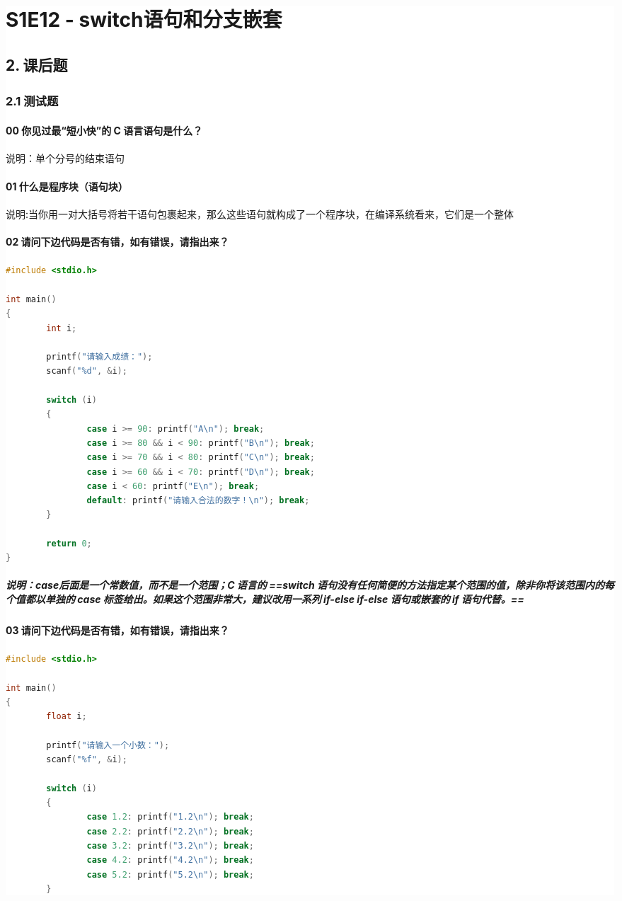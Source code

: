 # S1E12 - switch语句和分支嵌套

## 2. 课后题

### 2.1 测试题

#### 00 你见过最“短小快”的 C 语言语句是什么？

说明：单个分号的结束语句

#### 01 什么是程序块（语句块）

说明:当你用一对大括号将若干语句包裹起来，那么这些语句就构成了一个程序块，在编译系统看来，它们是一个整体

#### 02 请问下边代码是否有错，如有错误，请指出来？

```c
#include <stdio.h>

int main()
{
        int i;

        printf("请输入成绩：");
        scanf("%d", &i);

        switch (i)
        {
                case i >= 90: printf("A\n"); break;
                case i >= 80 && i < 90: printf("B\n"); break;
                case i >= 70 && i < 80: printf("C\n"); break;
                case i >= 60 && i < 70: printf("D\n"); break;
                case i < 60: printf("E\n"); break;
                default: printf("请输入合法的数字！\n"); break;
        }

        return 0;
}
```

##### 说明：case后面是一个常数值，而不是一个范围；C 语言的 ==switch 语句没有任何简便的方法指定某个范围的值，除非你将该范围内的每个值都以单独的 case 标签给出。如果这个范围非常大，建议改用一系列 if-else if-else 语句或嵌套的 if 语句代替。==

#### 03 请问下边代码是否有错，如有错误，请指出来？

```c
#include <stdio.h>

int main()
{
        float i;

        printf("请输入一个小数：");
        scanf("%f", &i);

        switch (i)
        {
                case 1.2: printf("1.2\n"); break;
                case 2.2: printf("2.2\n"); break;
                case 3.2: printf("3.2\n"); break;
                case 4.2: printf("4.2\n"); break;
                case 5.2: printf("5.2\n"); break;
        }
```